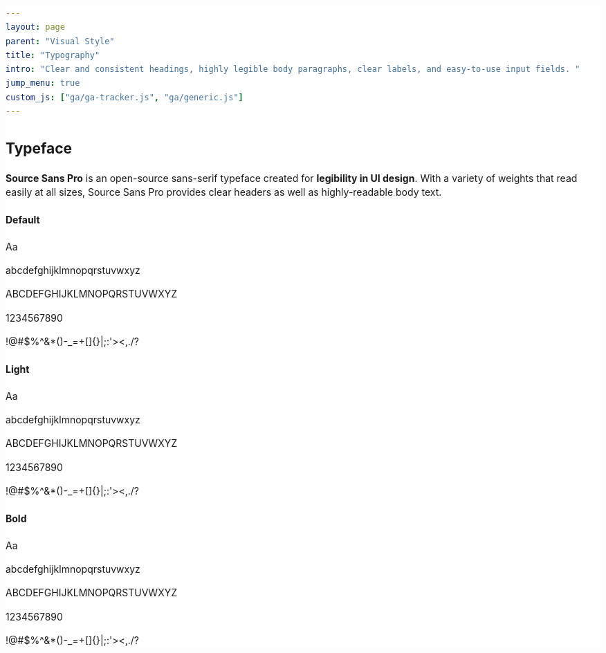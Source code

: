 ```yaml
---
layout: page
parent: "Visual Style"
title: "Typography"
intro: "Clear and consistent headings, highly legible body paragraphs, clear labels, and easy-to-use input fields. "
jump_menu: true
custom_js: ["ga/ga-tracker.js", "ga/generic.js"]
---
```


## Typeface

**Source Sans Pro** is an open-source sans-serif typeface created for **legibility in UI design**. With a variety of weights that read easily at all sizes, Source Sans Pro provides clear headers as well as highly-readable body text.

<div class="fsa-grid">
  <div class="fsa-grid__1 fsa-grid__1/2@m fsa-grid__1/3@l">
    <h4 class="docs__sub_style">Default</h4>
    <div class="docs__font fsa-font--sans">
      <p class="docs__font__preview">Aa</p>
      <div class="docs__font__details">
        <p class="docs__font__item">abcdefghijklmnopqrstuvwxyz</p>
        <p class="docs__font__item">ABCDEFGHIJKLMNOPQRSTUVWXYZ</p>
        <p class="docs__font__item">1234567890</p>
        <p class="docs__font__item">!@#$%^&amp;*()-_=+[]{}|;:'&gt;&lt;,./?</p>
      </div>
    </div>
  </div>
  <div class="fsa-grid__1 fsa-grid__1/2@m fsa-grid__1/3@l">
    <h4 class="docs__sub_style">Light</h4>
    <div class="docs__font fsa-font--sans-light">
      <p class="docs__font__preview">Aa</p>
      <div class="docs__font__details">
        <p class="docs__font__item">abcdefghijklmnopqrstuvwxyz</p>
        <p class="docs__font__item">ABCDEFGHIJKLMNOPQRSTUVWXYZ</p>
        <p class="docs__font__item">1234567890</p>
        <p class="docs__font__item">!@#$%^&amp;*()-_=+[]{}|;:'&gt;&lt;,./?</p>
      </div>
    </div>
  </div>
  <div class="fsa-grid__1 fsa-grid__1/2@m fsa-grid__1/3@l">
    <h4 class="docs__sub_style">Bold</h4>
    <div class="docs__font fsa-font--sans-bold">
      <p class="docs__font__preview">Aa</p>
      <div class="docs__font__details">
        <p class="docs__font__item">abcdefghijklmnopqrstuvwxyz</p>
        <p class="docs__font__item">ABCDEFGHIJKLMNOPQRSTUVWXYZ</p>
        <p class="docs__font__item">1234567890</p>
        <p class="docs__font__item">!@#$%^&amp;*()-_=+[]{}|;:'&gt;&lt;,./?</p>
      </div>
    </div>
  </div>
</div>
